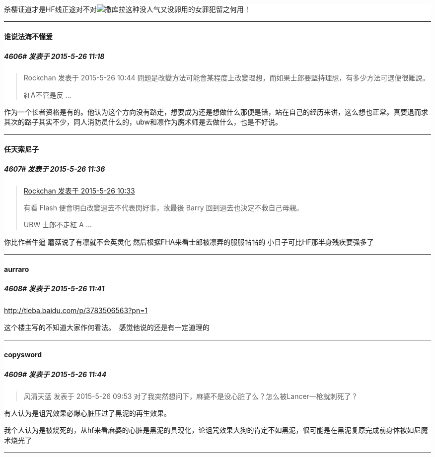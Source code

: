
杀樱证道才是HF线正途对不对<img src="https://static.saraba1st.com/image/smiley/face/119.gif" referrerpolicy="no-referrer">撒库拉这种没人气又没卵用的女罪犯留之何用！


-----

####  谁说法海不懂爱  
##### 4606#       发表于 2015-5-26 11:18


<blockquote>Rockchan 发表于 2015-5-26 10:44
問題是改變方法可能會某程度上改變理想，而如果士郎要堅持理想，有多少方法可選便很難說。


紅A不管是反 ...</blockquote>
作为一个长者资格是有的。他认为这个方向没有路走，想要成为还是想做什么那便是错，站在自己的经历来讲，这么想也正常。真要退而求其次的路子其实不少，同人消防员什么的，ubw和凛作为魔术师是去做什么，也是不好说。


-----

####  任天索尼子  
##### 4607#       发表于 2015-5-26 11:36


<blockquote><a href="httphttps://bbs.saraba1st.com/2b/forum.php?mod=redirect&amp;goto=findpost&amp;pid=29064372&amp;ptid=1062472" target="_blank">Rockchan 发表于 2015-5-26 10:33</a>

有看 Flash 便會明白改變過去不代表閃好事，故最後 Barry 回到過去也決定不救自己母親。


UBW 士郎不走紅 A ...</blockquote>
你比作者牛逼 蘑菇说了有凛就不会英灵化 然后根据FHA来看士郎被凛弄的服服帖帖的 小日子可比HF那半身残疾要强多了


-----

####  aurraro  
##### 4608#       发表于 2015-5-26 11:41


http://tieba.baidu.com/p/3783506563?pn=1

这个楼主写的不知道大家作何看法。  感觉他说的还是有一定道理的


-----

####  copysword  
##### 4609#       发表于 2015-5-26 11:44


<blockquote>风清天蓝 发表于 2015-5-26 09:53
对了我突然想问下，麻婆不是没心脏了么？怎么被Lancer一枪就刺死了？</blockquote>
有人认为是诅咒效果必爆心脏压过了黑泥的再生效果。

我个人认为是被烧死的，从hf来看麻婆的心脏是黑泥的具现化，论诅咒效果大狗的肯定不如黑泥，很可能是在黑泥复原完成前身体被如尼魔术烧光了


-----

